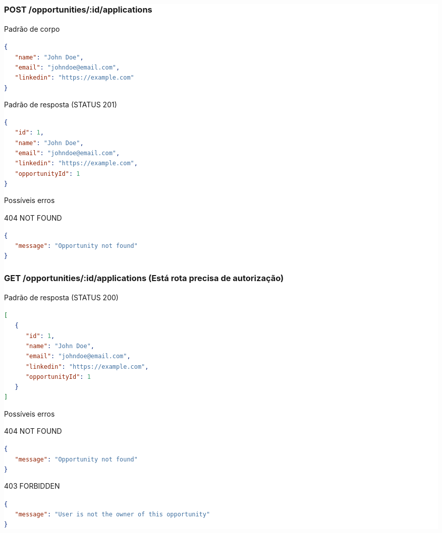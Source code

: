 ### POST /opportunities/:id/applications

Padrão de corpo

```json
{
   "name": "John Doe",
   "email": "johndoe@email.com",
   "linkedin": "https://example.com"
}
```

Padrão de resposta (STATUS 201)

```json
{
   "id": 1,
   "name": "John Doe",
   "email": "johndoe@email.com",
   "linkedin": "https://example.com",
   "opportunityId": 1
}
```

Possíveis erros

404 NOT FOUND

```json
{
   "message": "Opportunity not found"
}
```

### GET /opportunities/:id/applications (Está rota precisa de autorização)

Padrão de resposta (STATUS 200)

```json
[
   {
      "id": 1,
      "name": "John Doe",
      "email": "johndoe@email.com",
      "linkedin": "https://example.com",
      "opportunityId": 1
   }
]
```

Possíveis erros

404 NOT FOUND

```json
{
   "message": "Opportunity not found"
}
```
403 FORBIDDEN

```json
{
   "message": "User is not the owner of this opportunity"
}
```